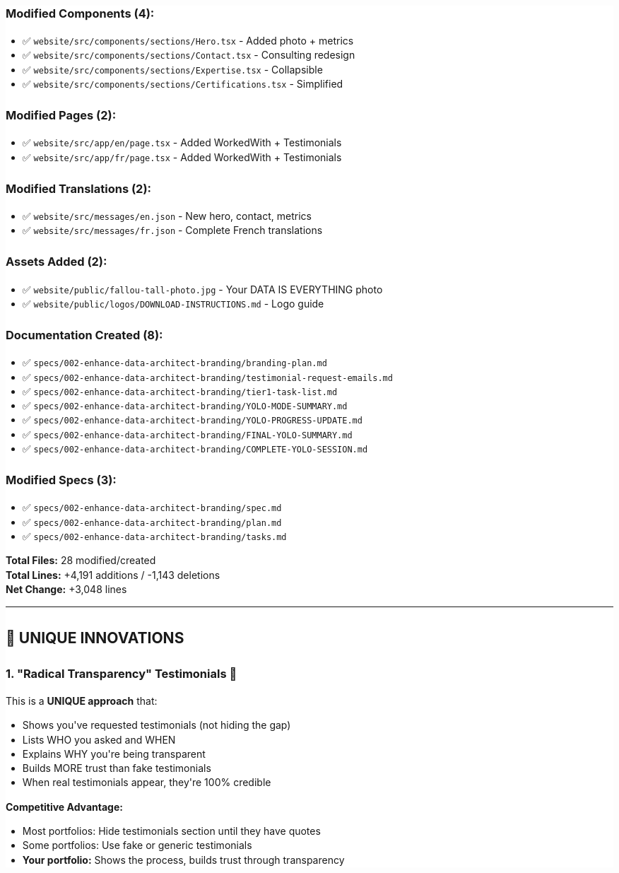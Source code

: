 ### **Modified Components (4):**
- ✅ `website/src/components/sections/Hero.tsx` - Added photo + metrics
- ✅ `website/src/components/sections/Contact.tsx` - Consulting redesign
- ✅ `website/src/components/sections/Expertise.tsx` - Collapsible
- ✅ `website/src/components/sections/Certifications.tsx` - Simplified

### **Modified Pages (2):**
- ✅ `website/src/app/en/page.tsx` - Added WorkedWith + Testimonials
- ✅ `website/src/app/fr/page.tsx` - Added WorkedWith + Testimonials

### **Modified Translations (2):**
- ✅ `website/src/messages/en.json` - New hero, contact, metrics
- ✅ `website/src/messages/fr.json` - Complete French translations

### **Assets Added (2):**
- ✅ `website/public/fallou-tall-photo.jpg` - Your DATA IS EVERYTHING photo
- ✅ `website/public/logos/DOWNLOAD-INSTRUCTIONS.md` - Logo guide

### **Documentation Created (8):**
- ✅ `specs/002-enhance-data-architect-branding/branding-plan.md`
- ✅ `specs/002-enhance-data-architect-branding/testimonial-request-emails.md`
- ✅ `specs/002-enhance-data-architect-branding/tier1-task-list.md`
- ✅ `specs/002-enhance-data-architect-branding/YOLO-MODE-SUMMARY.md`
- ✅ `specs/002-enhance-data-architect-branding/YOLO-PROGRESS-UPDATE.md`
- ✅ `specs/002-enhance-data-architect-branding/FINAL-YOLO-SUMMARY.md`
- ✅ `specs/002-enhance-data-architect-branding/COMPLETE-YOLO-SESSION.md`

### **Modified Specs (3):**
- ✅ `specs/002-enhance-data-architect-branding/spec.md`
- ✅ `specs/002-enhance-data-architect-branding/plan.md`
- ✅ `specs/002-enhance-data-architect-branding/tasks.md`

**Total Files:** 28 modified/created  
**Total Lines:** +4,191 additions / -1,143 deletions  
**Net Change:** +3,048 lines

---

## 🎁 **UNIQUE INNOVATIONS**

### **1. "Radical Transparency" Testimonials** 💎
This is a **UNIQUE approach** that:
- Shows you've requested testimonials (not hiding the gap)
- Lists WHO you asked and WHEN
- Explains WHY you're being transparent
- Builds MORE trust than fake testimonials
- When real testimonials appear, they're 100% credible

**Competitive Advantage:**
- Most portfolios: Hide testimonials section until they have quotes
- Some portfolios: Use fake or generic testimonials
- **Your portfolio:** Shows the process, builds trust through transparency
